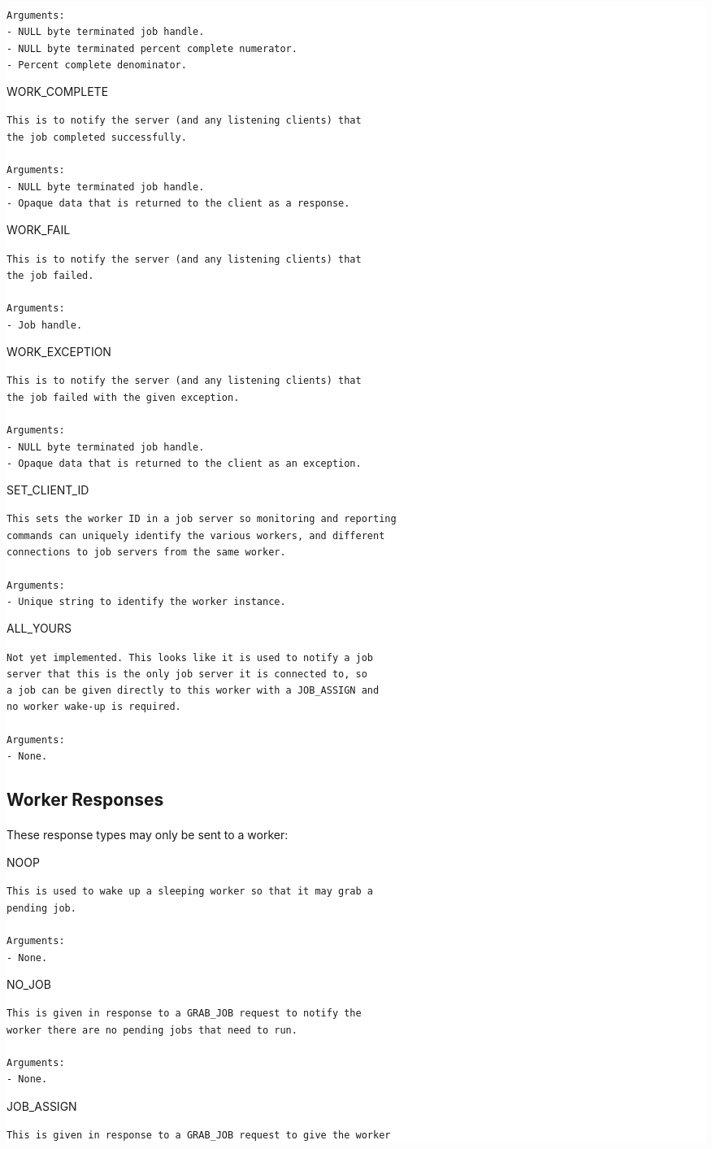     Arguments:
    - NULL byte terminated job handle.
    - NULL byte terminated percent complete numerator.
    - Percent complete denominator.

WORK_COMPLETE

    This is to notify the server (and any listening clients) that
    the job completed successfully.

    Arguments:
    - NULL byte terminated job handle.
    - Opaque data that is returned to the client as a response.

WORK_FAIL

    This is to notify the server (and any listening clients) that
    the job failed.

    Arguments:
    - Job handle.

WORK_EXCEPTION

    This is to notify the server (and any listening clients) that
    the job failed with the given exception.

    Arguments:
    - NULL byte terminated job handle.
    - Opaque data that is returned to the client as an exception.

SET_CLIENT_ID

    This sets the worker ID in a job server so monitoring and reporting
    commands can uniquely identify the various workers, and different
    connections to job servers from the same worker.

    Arguments:
    - Unique string to identify the worker instance.

ALL_YOURS

    Not yet implemented. This looks like it is used to notify a job
    server that this is the only job server it is connected to, so
    a job can be given directly to this worker with a JOB_ASSIGN and
    no worker wake-up is required.

    Arguments:
    - None.


Worker Responses
----------------

These response types may only be sent to a worker:

NOOP

    This is used to wake up a sleeping worker so that it may grab a
    pending job.

    Arguments:
    - None.

NO_JOB

    This is given in response to a GRAB_JOB request to notify the
    worker there are no pending jobs that need to run.

    Arguments:
    - None.

JOB_ASSIGN

    This is given in response to a GRAB_JOB request to give the worker